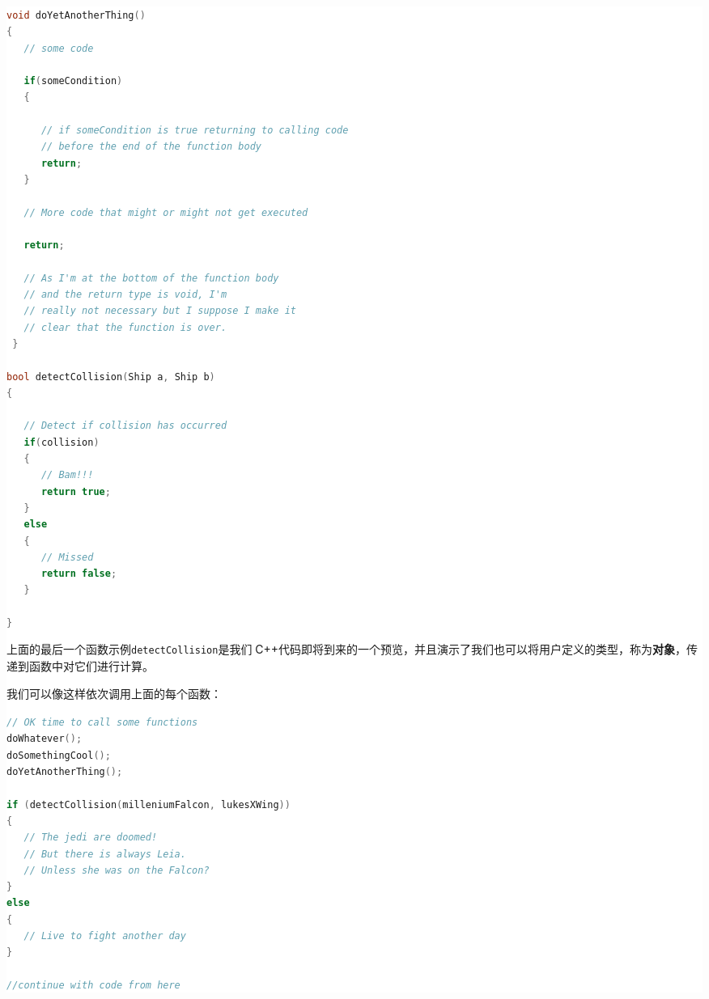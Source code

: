 ```cpp
void doYetAnotherThing()
{ 
   // some code 

   if(someCondition)
   { 

      // if someCondition is true returning to calling code 
      // before the end of the function body 
      return; 
   } 

   // More code that might or might not get executed 

   return; 

   // As I'm at the bottom of the function body 
   // and the return type is void, I'm 
   // really not necessary but I suppose I make it 
   // clear that the function is over. 
 } 

bool detectCollision(Ship a, Ship b)
{ 

   // Detect if collision has occurred 
   if(collision) 
   { 
      // Bam!!! 
      return true; 
   } 
   else 
   { 
      // Missed 
      return false; 
   } 

} 

```

上面的最后一个函数示例`detectCollision`是我们 C++代码即将到来的一个预览，并且演示了我们也可以将用户定义的类型，称为**对象**，传递到函数中对它们进行计算。

我们可以像这样依次调用上面的每个函数：

```cpp
// OK time to call some functions 
doWhatever(); 
doSomethingCool(); 
doYetAnotherThing(); 

if (detectCollision(milleniumFalcon, lukesXWing)) 
{ 
   // The jedi are doomed! 
   // But there is always Leia. 
   // Unless she was on the Falcon? 
} 
else 
{ 
   // Live to fight another day 
} 

//continue with code from here 

```